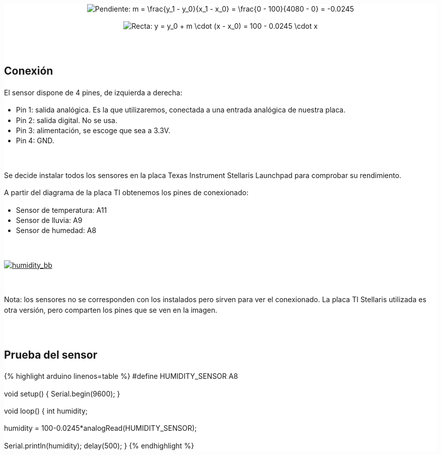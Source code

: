 <p style="text-align: center;">
  <img src='https://s0.wp.com/latex.php?latex=Pendiente%3A+m+%3D+%5Cfrac%7By_1+-+y_0%7D%7Bx_1+-+x_0%7D+%3D+%5Cfrac%7B0+-+100%7D%7B4080+-+0%7D+%3D+-0.0245&#038;bg=ffffff&#038;fg=000000&#038;s=0' alt='Pendiente: m = \frac{y_1 - y_0}{x_1 - x_0} = \frac{0 - 100}{4080 - 0} = -0.0245' title='Pendiente: m = \frac{y_1 - y_0}{x_1 - x_0} = \frac{0 - 100}{4080 - 0} = -0.0245' class='latex' />
</p>

<p style="text-align: center;">
  <img src='https://s0.wp.com/latex.php?latex=Recta%3A+y+%3D+y_0+%2B+m+%5Ccdot+%28x+-+x_0%29+%3D+100+-+0.0245+%5Ccdot+x&#038;bg=ffffff&#038;fg=000000&#038;s=0' alt='Recta: y = y_0 + m \cdot (x - x_0) = 100 - 0.0245 \cdot x' title='Recta: y = y_0 + m \cdot (x - x_0) = 100 - 0.0245 \cdot x' class='latex' />
</p>

&nbsp;

## Conexión

El sensor dispone de 4 pines, de izquierda a derecha:

  * Pin 1: salida analógica. Es la que utilizaremos, conectada a una entrada analógica de nuestra placa.
  * Pin 2: salida digital. No se usa.
  * Pin 3: alimentación, se escoge que sea a 3.3V.
  * Pin 4: GND.

&nbsp;

Se decide instalar todos los sensores en la placa Texas Instrument Stellaris Launchpad para comprobar su rendimiento.

A partir del diagrama de la placa TI obtenemos los pines de conexionado:

  * Sensor de temperatura: A11
  * Sensor de lluvia: A9
  * Sensor de humedad: A8

&nbsp;

<a href="https://i1.wp.com/eodos.net/wp-content/uploads/2015/05/humidity_bb.png" data-rel="lightbox-0" title=""><img class="  wp-image-597 aligncenter" src="https://i1.wp.com/eodos.net/wp-content/uploads/2015/05/humidity_bb.png?resize=851%2C752" alt="humidity_bb" srcset="https://i1.wp.com/eodos.net/wp-content/uploads/2015/05/humidity_bb.png?w=1854&ssl=1 1854w, https://i1.wp.com/eodos.net/wp-content/uploads/2015/05/humidity_bb.png?resize=300%2C265&ssl=1 300w, https://i1.wp.com/eodos.net/wp-content/uploads/2015/05/humidity_bb.png?resize=1024%2C905&ssl=1 1024w, https://i1.wp.com/eodos.net/wp-content/uploads/2015/05/humidity_bb.png?resize=900%2C795&ssl=1 900w" sizes="(max-width: 851px) 100vw, 851px" data-recalc-dims="1" /></a>

&nbsp;

Nota: los sensores no se corresponden con los instalados pero sirven para ver el conexionado. La placa TI Stellaris utilizada es otra versión, pero comparten los pines que se ven en la imagen.

&nbsp;

## Prueba del sensor

{% highlight arduino linenos=table %}
#define HUMIDITY_SENSOR A8

void setup() {
  Serial.begin(9600);
}

void loop() {
  int humidity;
  
  humidity = 100-0.0245*analogRead(HUMIDITY_SENSOR);
  
  Serial.println(humidity);
  delay(500);
}
{% endhighlight %}
